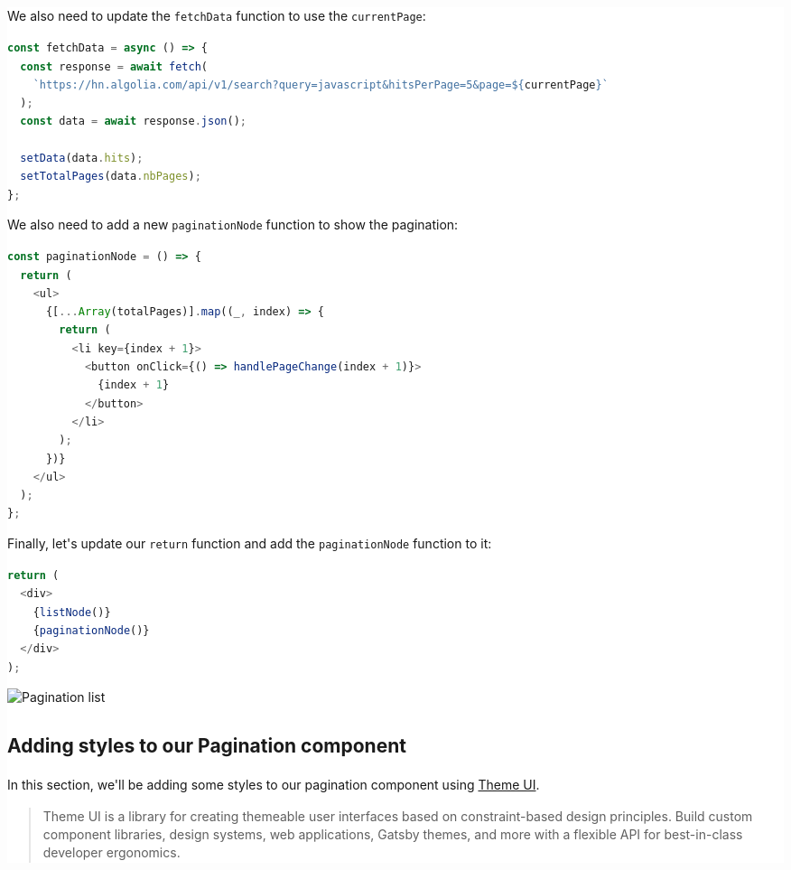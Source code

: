 We also need to update the `fetchData` function to use the `currentPage`:

```js:index.js
const fetchData = async () => {
  const response = await fetch(
    `https://hn.algolia.com/api/v1/search?query=javascript&hitsPerPage=5&page=${currentPage}`
  );
  const data = await response.json();

  setData(data.hits);
  setTotalPages(data.nbPages);
};
```

We also need to add a new `paginationNode` function to show the pagination:

```js:index.js
const paginationNode = () => {
  return (
    <ul>
      {[...Array(totalPages)].map((_, index) => {
        return (
          <li key={index + 1}>
            <button onClick={() => handlePageChange(index + 1)}>
              {index + 1}
            </button>
          </li>
        );
      })}
    </ul>
  );
};
```

Finally, let's update our `return` function and add the `paginationNode`
function to it:

```js:index.js
return (
  <div>
    {listNode()}
    {paginationNode()}
  </div>
);
```

![Pagination list](/images/content/how-to-create-an-accessible-pagination-component-with-react/8.gif)

## Adding styles to our Pagination component

In this section, we'll be adding some styles to our pagination component using
[Theme UI](https://theme-ui.com/).

> Theme UI is a library for creating themeable user interfaces based on
> constraint-based design principles. Build custom component libraries, design
> systems, web applications, Gatsby themes, and more with a flexible API for
> best-in-class developer ergonomics.
